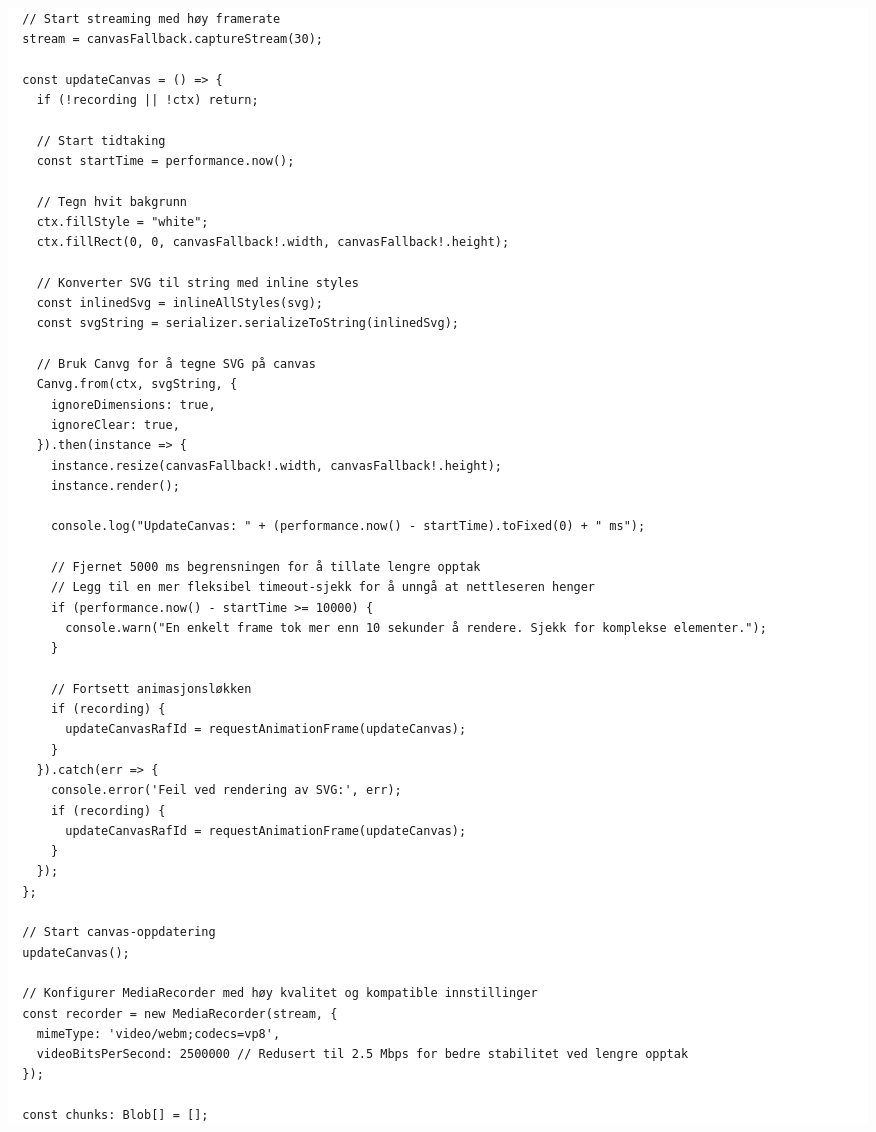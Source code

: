       // Start streaming med høy framerate
      stream = canvasFallback.captureStream(30);
      
      const updateCanvas = () => {
        if (!recording || !ctx) return;
        
        // Start tidtaking
        const startTime = performance.now();
        
        // Tegn hvit bakgrunn
        ctx.fillStyle = "white";
        ctx.fillRect(0, 0, canvasFallback!.width, canvasFallback!.height);
        
        // Konverter SVG til string med inline styles
        const inlinedSvg = inlineAllStyles(svg);
        const svgString = serializer.serializeToString(inlinedSvg);
        
        // Bruk Canvg for å tegne SVG på canvas
        Canvg.from(ctx, svgString, {
          ignoreDimensions: true,
          ignoreClear: true,
        }).then(instance => {
          instance.resize(canvasFallback!.width, canvasFallback!.height);
          instance.render();
          
          console.log("UpdateCanvas: " + (performance.now() - startTime).toFixed(0) + " ms");
          
          // Fjernet 5000 ms begrensningen for å tillate lengre opptak
          // Legg til en mer fleksibel timeout-sjekk for å unngå at nettleseren henger
          if (performance.now() - startTime >= 10000) {
            console.warn("En enkelt frame tok mer enn 10 sekunder å rendere. Sjekk for komplekse elementer.");
          }
          
          // Fortsett animasjonsløkken
          if (recording) {
            updateCanvasRafId = requestAnimationFrame(updateCanvas);
          }
        }).catch(err => {
          console.error('Feil ved rendering av SVG:', err);
          if (recording) {
            updateCanvasRafId = requestAnimationFrame(updateCanvas);
          }
        });
      };
      
      // Start canvas-oppdatering
      updateCanvas();

      // Konfigurer MediaRecorder med høy kvalitet og kompatible innstillinger
      const recorder = new MediaRecorder(stream, { 
        mimeType: 'video/webm;codecs=vp8',
        videoBitsPerSecond: 2500000 // Redusert til 2.5 Mbps for bedre stabilitet ved lengre opptak
      });
      
      const chunks: Blob[] = [];
      